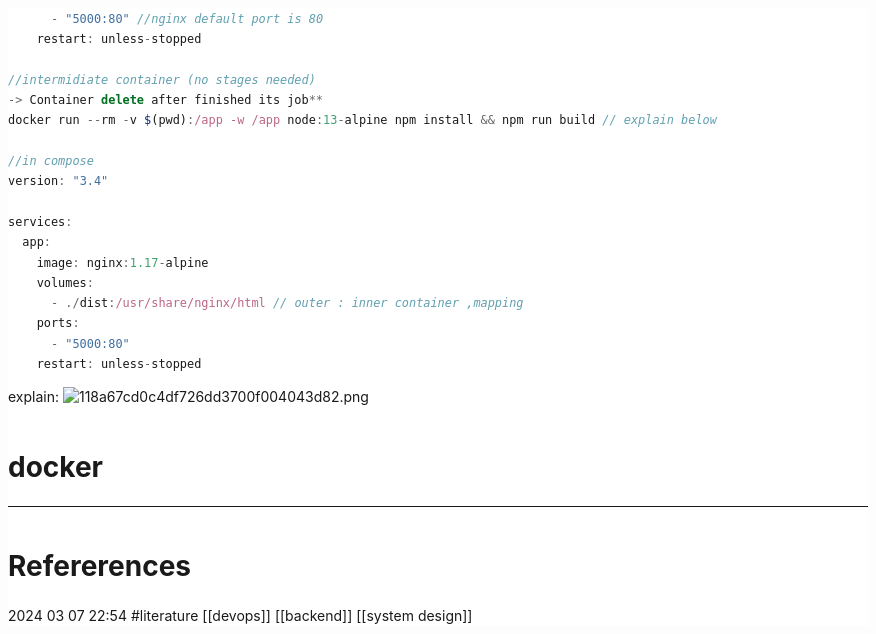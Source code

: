 ```jsx
      - "5000:80" //nginx default port is 80
    restart: unless-stopped

//intermidiate container (no stages needed) 
-> Container delete after finished its job**
docker run --rm -v $(pwd):/app -w /app node:13-alpine npm install && npm run build // explain below

//in compose
version: "3.4"

services:
  app:
    image: nginx:1.17-alpine
    volumes:
      - ./dist:/usr/share/nginx/html // outer : inner container ,mapping
    ports:
      - "5000:80"
    restart: unless-stopped
```
explain: ![118a67cd0c4df726dd3700f004043d82.png](:/9175e32296434e9fbb435c9fecc26214)












# docker
--- 
# Refererences 




2024 03 07 22:54
#literature  [[devops]] [[backend]] [[system design]] 